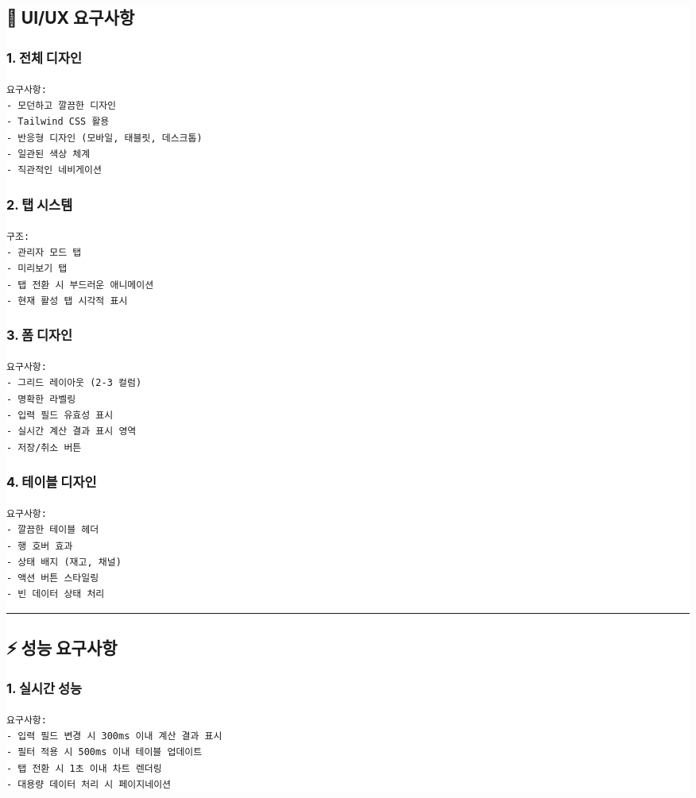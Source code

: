 
## 🎨 UI/UX 요구사항

### 1. 전체 디자인

```
요구사항:
- 모던하고 깔끔한 디자인
- Tailwind CSS 활용
- 반응형 디자인 (모바일, 태블릿, 데스크톱)
- 일관된 색상 체계
- 직관적인 네비게이션
```

### 2. 탭 시스템

```
구조:
- 관리자 모드 탭
- 미리보기 탭
- 탭 전환 시 부드러운 애니메이션
- 현재 활성 탭 시각적 표시
```

### 3. 폼 디자인

```
요구사항:
- 그리드 레이아웃 (2-3 컬럼)
- 명확한 라벨링
- 입력 필드 유효성 표시
- 실시간 계산 결과 표시 영역
- 저장/취소 버튼
```

### 4. 테이블 디자인

```
요구사항:
- 깔끔한 테이블 헤더
- 행 호버 효과
- 상태 배지 (재고, 채널)
- 액션 버튼 스타일링
- 빈 데이터 상태 처리
```

---

## ⚡ 성능 요구사항

### 1. 실시간 성능

```
요구사항:
- 입력 필드 변경 시 300ms 이내 계산 결과 표시
- 필터 적용 시 500ms 이내 테이블 업데이트
- 탭 전환 시 1초 이내 차트 렌더링
- 대용량 데이터 처리 시 페이지네이션
```
